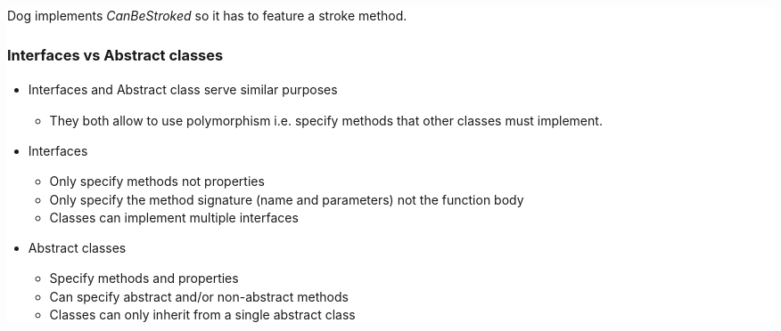 ```php

```

Dog implements _CanBeStroked_ so it has to feature a stroke method.

### Interfaces vs Abstract classes

- Interfaces and Abstract class serve similar purposes

  - They both allow to use polymorphism i.e. specify methods that other classes must implement.

- Interfaces

  - Only specify methods not properties
  - Only specify the method signature (name and parameters) not the function body
  - Classes can implement multiple interfaces

- Abstract classes
  - Specify methods and properties
  - Can specify abstract and/or non-abstract methods
  - Classes can only inherit from a single abstract class
